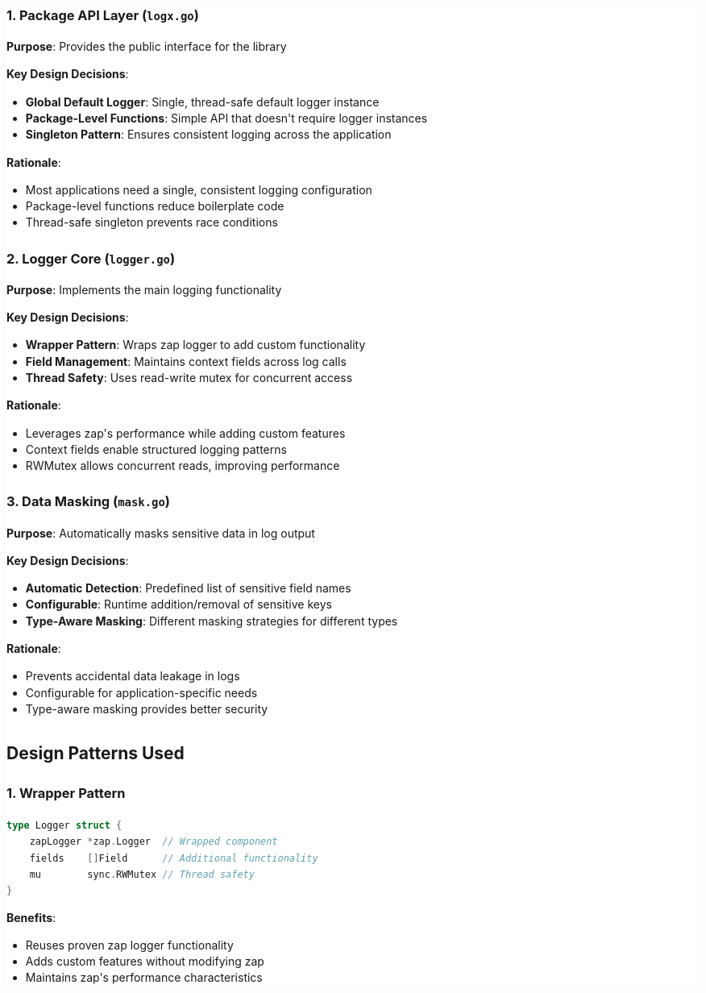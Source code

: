 ### 1. **Package API Layer** (`logx.go`)
**Purpose**: Provides the public interface for the library

**Key Design Decisions**:
- **Global Default Logger**: Single, thread-safe default logger instance
- **Package-Level Functions**: Simple API that doesn't require logger instances
- **Singleton Pattern**: Ensures consistent logging across the application

**Rationale**:
- Most applications need a single, consistent logging configuration
- Package-level functions reduce boilerplate code
- Thread-safe singleton prevents race conditions

### 2. **Logger Core** (`logger.go`)
**Purpose**: Implements the main logging functionality

**Key Design Decisions**:
- **Wrapper Pattern**: Wraps zap logger to add custom functionality
- **Field Management**: Maintains context fields across log calls
- **Thread Safety**: Uses read-write mutex for concurrent access

**Rationale**:
- Leverages zap's performance while adding custom features
- Context fields enable structured logging patterns
- RWMutex allows concurrent reads, improving performance

### 3. **Data Masking** (`mask.go`)
**Purpose**: Automatically masks sensitive data in log output

**Key Design Decisions**:
- **Automatic Detection**: Predefined list of sensitive field names
- **Configurable**: Runtime addition/removal of sensitive keys
- **Type-Aware Masking**: Different masking strategies for different types

**Rationale**:
- Prevents accidental data leakage in logs
- Configurable for application-specific needs
- Type-aware masking provides better security

## Design Patterns Used

### 1. **Wrapper Pattern**
```go
type Logger struct {
    zapLogger *zap.Logger  // Wrapped component
    fields    []Field      // Additional functionality
    mu        sync.RWMutex // Thread safety
}
```

**Benefits**:
- Reuses proven zap logger functionality
- Adds custom features without modifying zap
- Maintains zap's performance characteristics
